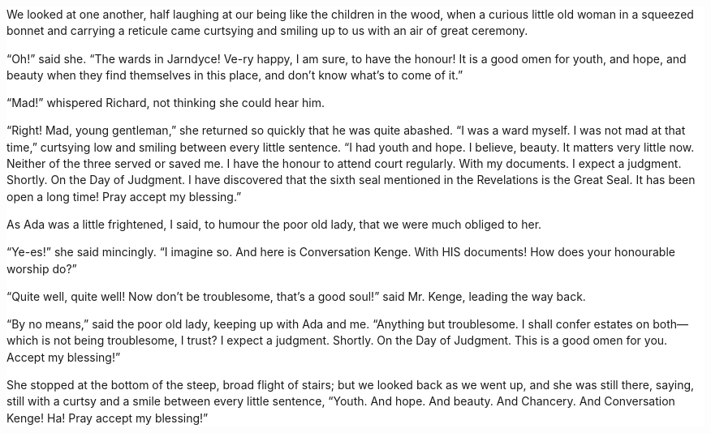 We looked at one another, half laughing at our being like the children in the wood, when a curious little old woman in a squeezed bonnet and carrying a reticule came curtsying and smiling up to us with an air of great ceremony.

“Oh!” said she. “The wards in Jarndyce! Ve-ry happy, I am sure, to have the honour! It is a good omen for youth, and hope, and beauty when they find themselves in this place, and don’t know what’s to come of it.”

“Mad!” whispered Richard, not thinking she could hear him.

“Right! Mad, young gentleman,” she returned so quickly that he was quite abashed. “I was a ward myself. I was not mad at that time,” curtsying low and smiling between every little sentence. “I had youth and hope. I believe, beauty. It matters very little now. Neither of the three served or saved me. I have the honour to attend court regularly. With my documents. I expect a judgment. Shortly. On the Day of Judgment. I have discovered that the sixth seal mentioned in the Revelations is the Great Seal. It has been open a long time! Pray accept my blessing.”

As Ada was a little frightened, I said, to humour the poor old lady, that we were much obliged to her.

“Ye-es!” she said mincingly. “I imagine so. And here is Conversation Kenge. With HIS documents! How does your honourable worship do?”

“Quite well, quite well! Now don’t be troublesome, that’s a good soul!” said Mr. Kenge, leading the way back.

“By no means,” said the poor old lady, keeping up with Ada and me. “Anything but troublesome. I shall confer estates on both—which is not being troublesome, I trust? I expect a judgment. Shortly. On the Day of Judgment. This is a good omen for you. Accept my blessing!”

She stopped at the bottom of the steep, broad flight of stairs; but we looked back as we went up, and she was still there, saying, still with a curtsy and a smile between every little sentence, “Youth. And hope. And beauty. And Chancery. And Conversation Kenge! Ha! Pray accept my blessing!”